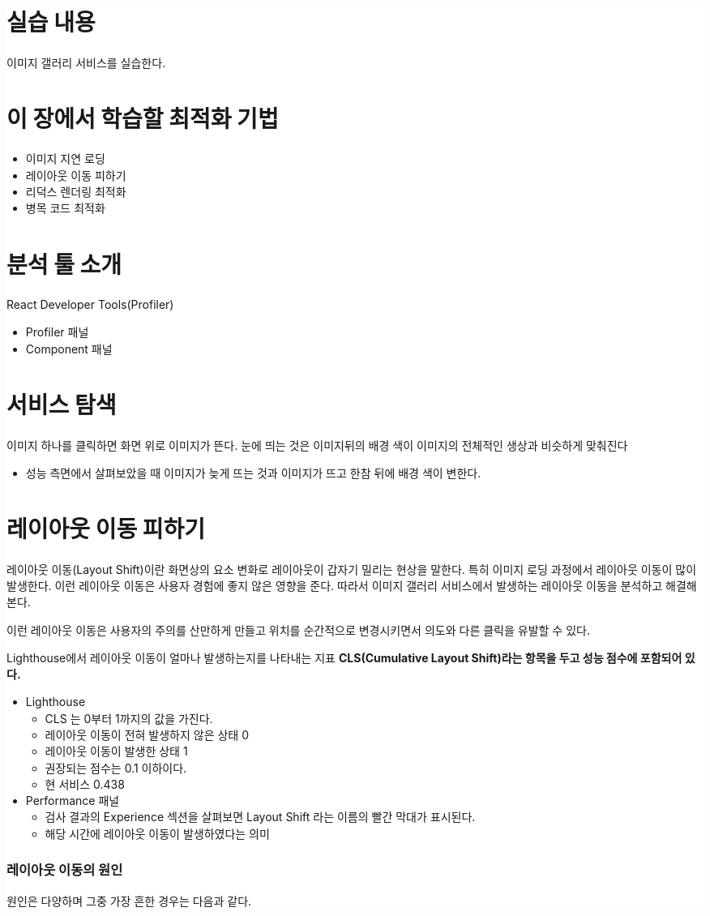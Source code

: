 # 실습 내용

이미지 갤러리 서비스를 실습한다.

# 이 장에서 학습할 최적화 기법

- 이미지 지연 로딩
- 레이아웃 이동 피하기
- 리덕스 렌더링 최적화
- 병목 코드 최적화

# 분석 툴 소개

React Developer Tools(Profiler)
- Profiler 패널
- Component 패널

# 서비스 탐색

이미지 하나를 클릭하면 화면 위로 이미지가 뜬다.
눈에 띄는 것은 이미지뒤의 배경 색이 이미지의 전체적인 생상과 비슷하게 맞춰진다
- 성능 측면에서 살펴보았을 때 이미지가 늦게 뜨는 것과 이미지가 뜨고 한참 뒤에 배경 색이 변한다.

# 레이아웃 이동 피하기

레이아웃 이동(Layout Shift)이란 화면상의 요소 변화로 레이아웃이 갑자기 밀리는 현상을 말한다.
특히 이미지 로딩 과정에서 레이아웃 이동이 많이 발생한다.
이런 레이아웃 이동은 사용자 경험에 좋지 않은 영향을 준다.
따라서 이미지 갤러리 서비스에서 발생하는 레이아웃 이동을 분석하고 해결해본다.

이런 레이아웃 이동은 사용자의 주의를 산만하게 만들고 위치를 순간적으로 변경시키면서 의도와 다른 클릭을 유발할 수 있다.

Lighthouse에서 레이아웃 이동이 얼마나 발생하는지를 나타내는 지표
**CLS(Cumulative Layout Shift)라는 항목을 두고 성능 점수에 포함되어 있다.**

- Lighthouse
    - CLS 는 0부터 1까지의 값을 가진다.
    - 레이아웃 이동이 전혀 발생하지 않은 상태 0
    - 레이아웃 이동이 발생한 상태 1
    - 권장되는 점수는 0.1 이하이다.
    - 현 서비스 0.438
- Performance 패널
    - 검사 결과의 Experience 섹션을 살펴보면 Layout Shift 라는 이름의 빨간 막대가 표시된다.
    - 해당 시간에 레이아웃 이동이 발생하였다는 의미

### 레이아웃 이동의 원인

원인은 다양하며 그중 가장 흔한 경우는 다음과 같다.

